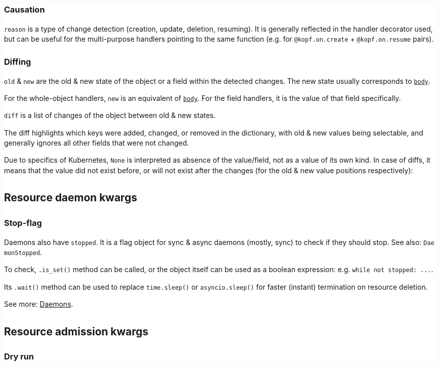 <a id="std-kwarg-reason"></a>

### Causation

`reason` is a type of change detection (creation, update, deletion, resuming).
It is generally reflected in the handler decorator used, but can be useful for
the multi-purpose handlers pointing to the same function
(e.g. for `@kopf.on.create` + `@kopf.on.resume` pairs).

<a id="std-kwarg-old"></a>

<a id="std-kwarg-new"></a>

<a id="std-kwarg-diff"></a>

### Diffing

`old` & `new` are the old & new state of the object or a field within
the detected changes. The new state usually corresponds to [`body`](#std-kwarg-body).

For the whole-object handlers, `new` is an equivalent of [`body`](#std-kwarg-body).
For the field handlers, it is the value of that field specifically.

`diff` is a list of changes of the object between old & new states.

The diff highlights which keys were added, changed, or removed
in the dictionary, with old & new values being selectable,
and generally ignores all other fields that were not changed.

Due to specifics of Kubernetes, `None` is interpreted as absence
of the value/field, not as a value of its own kind. In case of diffs,
it means that the value did not exist before, or will not exist after
the changes (for the old & new value positions respectively):

## Resource daemon kwargs

<a id="std-kwarg-stopped"></a>

### Stop-flag

Daemons also have `stopped`. It is a flag object for sync & async daemons
(mostly, sync) to check if they should stop. See also: `DaemonStopped`.

To check, `.is_set()` method can be called, or the object itself can be used
as a boolean expression: e.g. `while not stopped: ...`.

Its `.wait()` method can be used to replace `time.sleep()`
or `asyncio.sleep()` for faster (instant) termination on resource deletion.

See more: [Daemons](daemons.md).

## Resource admission kwargs

<a id="std-kwarg-dryrun"></a>

### Dry run
